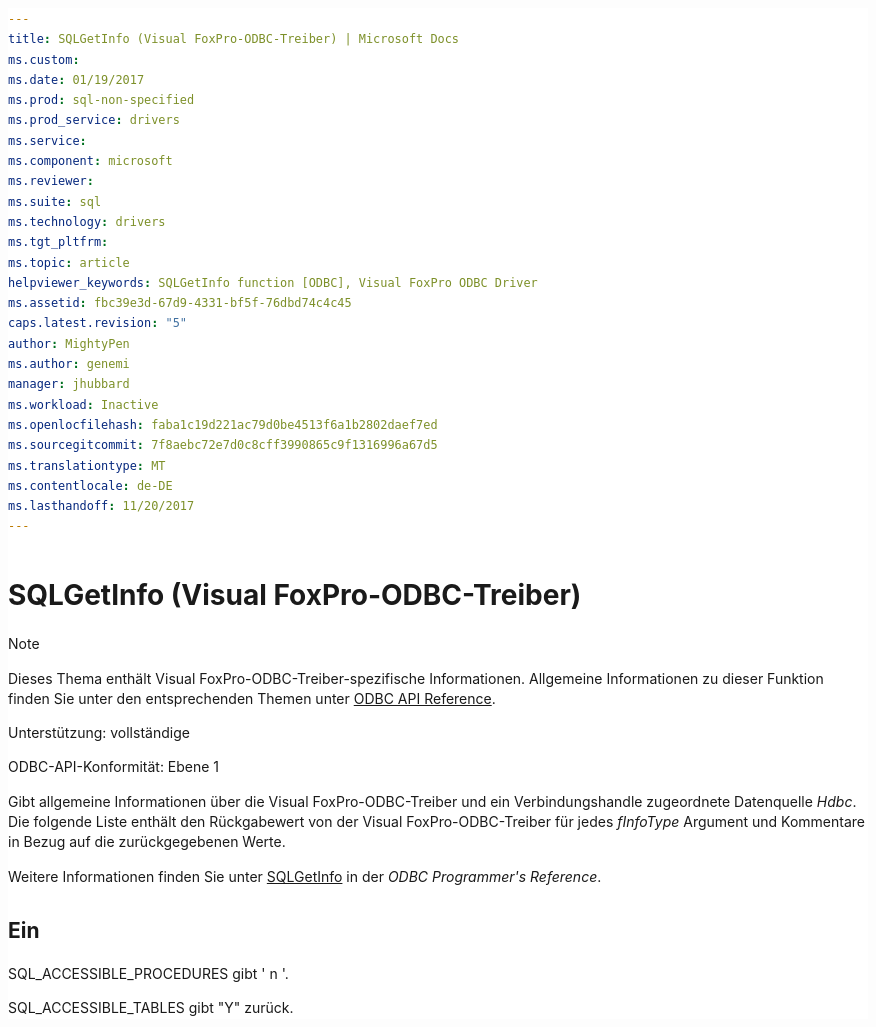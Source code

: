 ```yaml
---
title: SQLGetInfo (Visual FoxPro-ODBC-Treiber) | Microsoft Docs
ms.custom: 
ms.date: 01/19/2017
ms.prod: sql-non-specified
ms.prod_service: drivers
ms.service: 
ms.component: microsoft
ms.reviewer: 
ms.suite: sql
ms.technology: drivers
ms.tgt_pltfrm: 
ms.topic: article
helpviewer_keywords: SQLGetInfo function [ODBC], Visual FoxPro ODBC Driver
ms.assetid: fbc39e3d-67d9-4331-bf5f-76dbd74c4c45
caps.latest.revision: "5"
author: MightyPen
ms.author: genemi
manager: jhubbard
ms.workload: Inactive
ms.openlocfilehash: faba1c19d221ac79d0be4513f6a1b2802daef7ed
ms.sourcegitcommit: 7f8aebc72e7d0c8cff3990865c9f1316996a67d5
ms.translationtype: MT
ms.contentlocale: de-DE
ms.lasthandoff: 11/20/2017
---
```

# <a name="sqlgetinfo-visual-foxpro-odbc-driver"></a>SQLGetInfo (Visual FoxPro-ODBC-Treiber)
> [!NOTE]  
>  Dieses Thema enthält Visual FoxPro-ODBC-Treiber-spezifische Informationen. Allgemeine Informationen zu dieser Funktion finden Sie unter den entsprechenden Themen unter [ODBC API Reference](../../odbc/reference/syntax/odbc-api-reference.md).  
  
 Unterstützung: vollständige  
  
 ODBC-API-Konformität: Ebene 1  
  
 Gibt allgemeine Informationen über die Visual FoxPro-ODBC-Treiber und ein Verbindungshandle zugeordnete Datenquelle *Hdbc*. Die folgende Liste enthält den Rückgabewert von der Visual FoxPro-ODBC-Treiber für jedes *fInfoType* Argument und Kommentare in Bezug auf die zurückgegebenen Werte.  
  
 Weitere Informationen finden Sie unter [SQLGetInfo](../../odbc/reference/syntax/sqlgetinfo-function.md) in der *ODBC Programmer's Reference*.  
  
## <a name="a"></a>Ein  
 SQL_ACCESSIBLE_PROCEDURES gibt ' n '.  
  
 SQL_ACCESSIBLE_TABLES gibt "Y" zurück.  
  